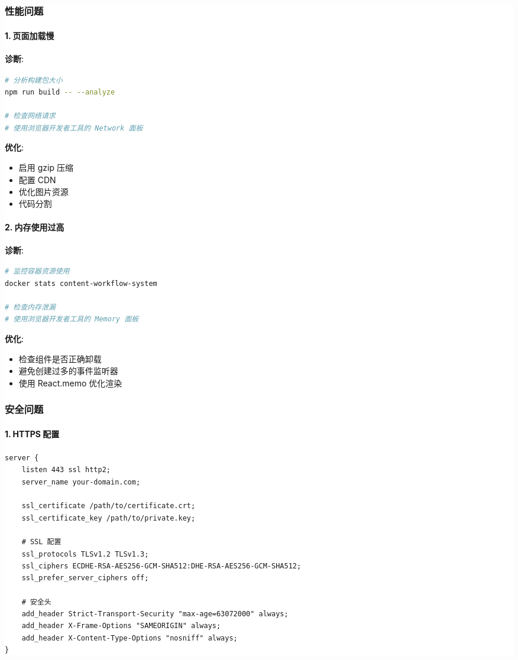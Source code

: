 ### 性能问题

#### 1. 页面加载慢

**诊断**:
```bash
# 分析构建包大小
npm run build -- --analyze

# 检查网络请求
# 使用浏览器开发者工具的 Network 面板
```

**优化**:
- 启用 gzip 压缩
- 配置 CDN
- 优化图片资源
- 代码分割

#### 2. 内存使用过高

**诊断**:
```bash
# 监控容器资源使用
docker stats content-workflow-system

# 检查内存泄漏
# 使用浏览器开发者工具的 Memory 面板
```

**优化**:
- 检查组件是否正确卸载
- 避免创建过多的事件监听器
- 使用 React.memo 优化渲染

### 安全问题

#### 1. HTTPS 配置

```nginx
server {
    listen 443 ssl http2;
    server_name your-domain.com;
    
    ssl_certificate /path/to/certificate.crt;
    ssl_certificate_key /path/to/private.key;
    
    # SSL 配置
    ssl_protocols TLSv1.2 TLSv1.3;
    ssl_ciphers ECDHE-RSA-AES256-GCM-SHA512:DHE-RSA-AES256-GCM-SHA512;
    ssl_prefer_server_ciphers off;
    
    # 安全头
    add_header Strict-Transport-Security "max-age=63072000" always;
    add_header X-Frame-Options "SAMEORIGIN" always;
    add_header X-Content-Type-Options "nosniff" always;
}
```
